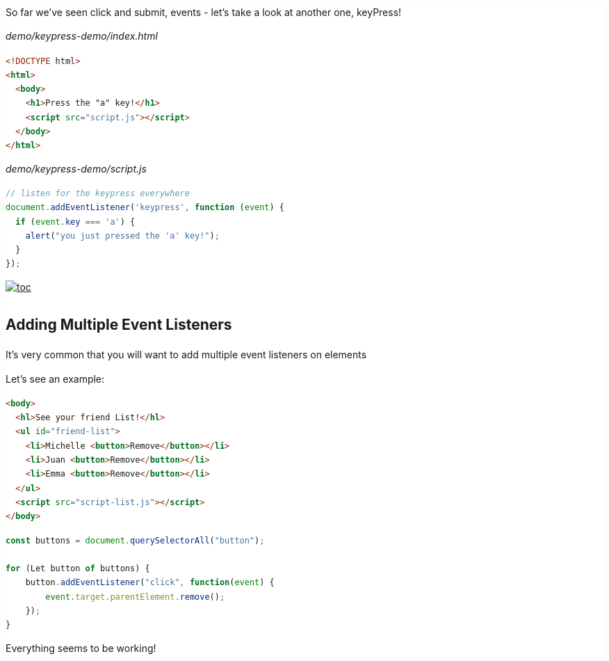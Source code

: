 So far we’ve seen click and submit, events - let’s take a look at another one, keyPress!

_demo/keypress-demo/index.html_

```html
<!DOCTYPE html>
<html>
  <body>
    <h1>Press the "a" key!</h1>
    <script src="script.js"></script>
  </body>
</html>
```

_demo/keypress-demo/script.js_

```javascript
// listen for the keypress everywhere
document.addEventListener('keypress', function (event) {
  if (event.key === 'a') {
    alert("you just pressed the 'a' key!");
  }
});
```

[![toc](https://img.shields.io/badge/back%20to%20top-%E2%86%A9-red)](#table-of-contents)

## Adding Multiple Event Listeners

It’s very common that you will want to add multiple event listeners on elements

Let’s see an example:

```html
<body>
  <hl>See your friend List!</hl>
  <ul id="friend-list">
    <li>Michelle <button>Remove</button></li>
    <li>Juan <button>Remove</button></li>
    <li>Emma <button>Remove</button></li>
  </ul>
  <script src="script-list.js"></script>
</body>
```

```javascript
const buttons = document.querySelectorAll("button");

for (Let button of buttons) {
    button.addEventListener("click", function(event) {
        event.target.parentElement.remove();
    });
}
```

Everything seems to be working!
